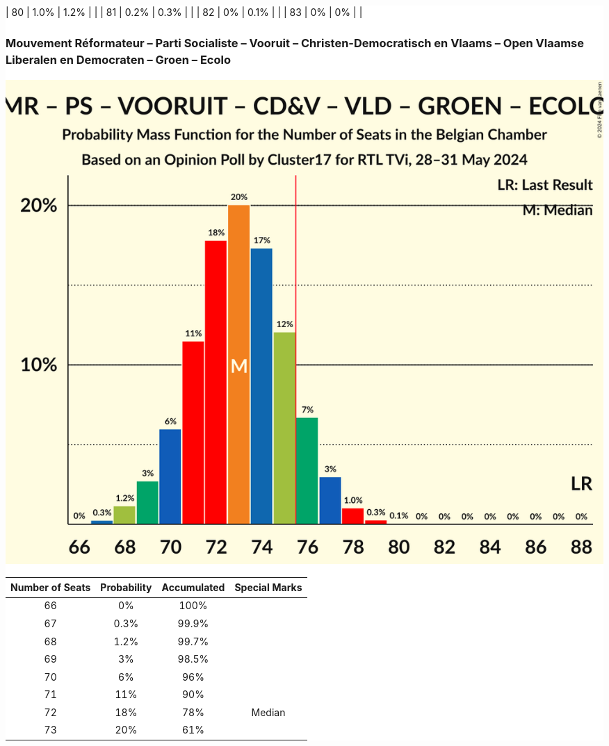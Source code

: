 | 80 | 1.0% | 1.2% |  |
| 81 | 0.2% | 0.3% |  |
| 82 | 0% | 0.1% |  |
| 83 | 0% | 0% |  |

### Mouvement Réformateur – Parti Socialiste – Vooruit – Christen-Democratisch en Vlaams – Open Vlaamse Liberalen en Democraten – Groen – Ecolo

![Graph with seats probability mass function not yet produced](2024-05-31-Cluster17-coalitions-seats-pmf-mr–ps–vooruit–cdv–vld–groen–ecolo.png "Seats Probability Mass Function")

| Number of Seats | Probability | Accumulated | Special Marks |
|:---------------:|:-----------:|:-----------:|:-------------:|
| 66 | 0% | 100% |  |
| 67 | 0.3% | 99.9% |  |
| 68 | 1.2% | 99.7% |  |
| 69 | 3% | 98.5% |  |
| 70 | 6% | 96% |  |
| 71 | 11% | 90% |  |
| 72 | 18% | 78% | Median |
| 73 | 20% | 61% |  |